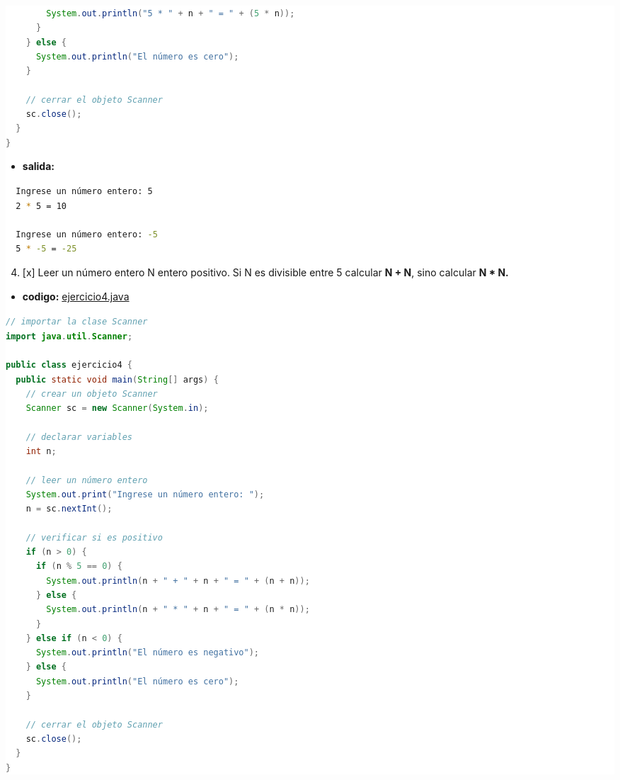 ```java
        System.out.println("5 * " + n + " = " + (5 * n));
      }
    } else {
      System.out.println("El número es cero");
    }

    // cerrar el objeto Scanner
    sc.close();
  }
}
```

- **salida:**

```bash
  Ingrese un número entero: 5
  2 * 5 = 10

  Ingrese un número entero: -5
  5 * -5 = -25
```

4. [x] Leer un número entero N entero positivo. Si N es divisible entre 5 calcular **N + N**, sino calcular **N \* N.**

- **codigo:** [ejercicio4.java](ejercicio4.java)

```java
// importar la clase Scanner
import java.util.Scanner;

public class ejercicio4 {
  public static void main(String[] args) {
    // crear un objeto Scanner
    Scanner sc = new Scanner(System.in);

    // declarar variables
    int n;

    // leer un número entero
    System.out.print("Ingrese un número entero: ");
    n = sc.nextInt();

    // verificar si es positivo
    if (n > 0) {
      if (n % 5 == 0) {
        System.out.println(n + " + " + n + " = " + (n + n));
      } else {
        System.out.println(n + " * " + n + " = " + (n * n));
      }
    } else if (n < 0) {
      System.out.println("El número es negativo");
    } else {
      System.out.println("El número es cero");
    }

    // cerrar el objeto Scanner
    sc.close();
  }
}
```
